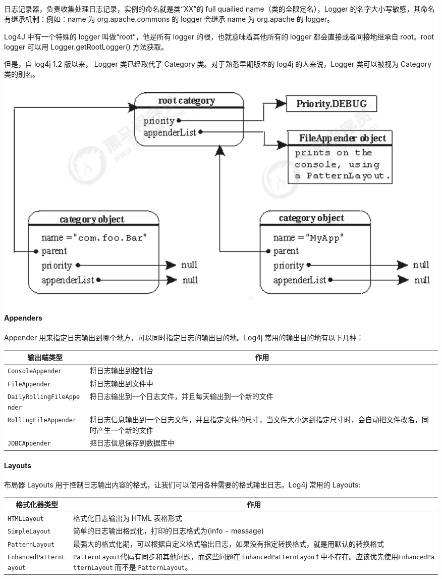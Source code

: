 日志记录器，负责收集处理日志记录，实例的命名就是类“XX”的 full quailied name（类的全限定名），Logger 的名字大小写敏感，其命名有继承机制：例如：name 为 org.apache.commons 的 logger 会继承 name 为 org.apache 的 logger。

Log4J 中有一个特殊的 logger 叫做“root”，他是所有 logger 的根，也就意味着其他所有的 logger 都会直接或者间接地继承自 root。root logger 可以用 Logger.getRootLogger() 方法获取。

但是，自 log4j 1.2 版以来， Logger 类已经取代了 Category 类。对于熟悉早期版本的 log4j 的人来说，Logger 类可以被视为 Category 类的别名。

![image-20240526204121298](Java%E6%97%A5%E5%BF%97%E7%83%AD%E9%97%A8%E6%A1%86%E6%9E%B6.assets/image-20240526204121298.webp)

#### Appenders

Appender 用来指定日志输出到哪个地方，可以同时指定日志的输出目的地。Log4j 常用的输出目的地有以下几种：

| 输出端类型 | 作用 |
| ---------- | ---- |
| `ConsoleAppender` | 将日志输出到控制台 |
| `FileAppender` | 将日志输出到文件中 |
| `DailyRollingFileAppender` | 将日志输出到一个日志文件，并且每天输出到一个新的文件 |
| `RollingFileAppender` | 将日志信息输出到一个日志文件，并且指定文件的尺寸，当文件大小达到指定尺寸时，会自动把文件改名，同时产生一个新的文件 |
| `JDBCAppender` | 把日志信息保存到数据库中 |

#### Layouts

布局器 Layouts 用于控制日志输出内容的格式，让我们可以使用各种需要的格式输出日志。Log4j 常用的 Layouts:

| 格式化器类型 | 作用 |
| --- | --- |
| `HTMLLayout` |格式化日志输出为 HTML 表格形式 |
| `SimpleLayout` | 简单的日志输出格式化，打印的日志格式为(info - message) |
| `PatternLayout` | 最强大的格式化期，可以根据自定义格式输出日志，如果没有指定转换格式，就是用默认的转换格式 |
| `EnhancedPatternLayout` | `PatternLayout`代码有同步和其他问题，而这些问题在 `EnhancedPatternLayou` t 中不存在。应该优先使用`EnhancedPatternLayout` 而不是 `PatternLayout`。 |
